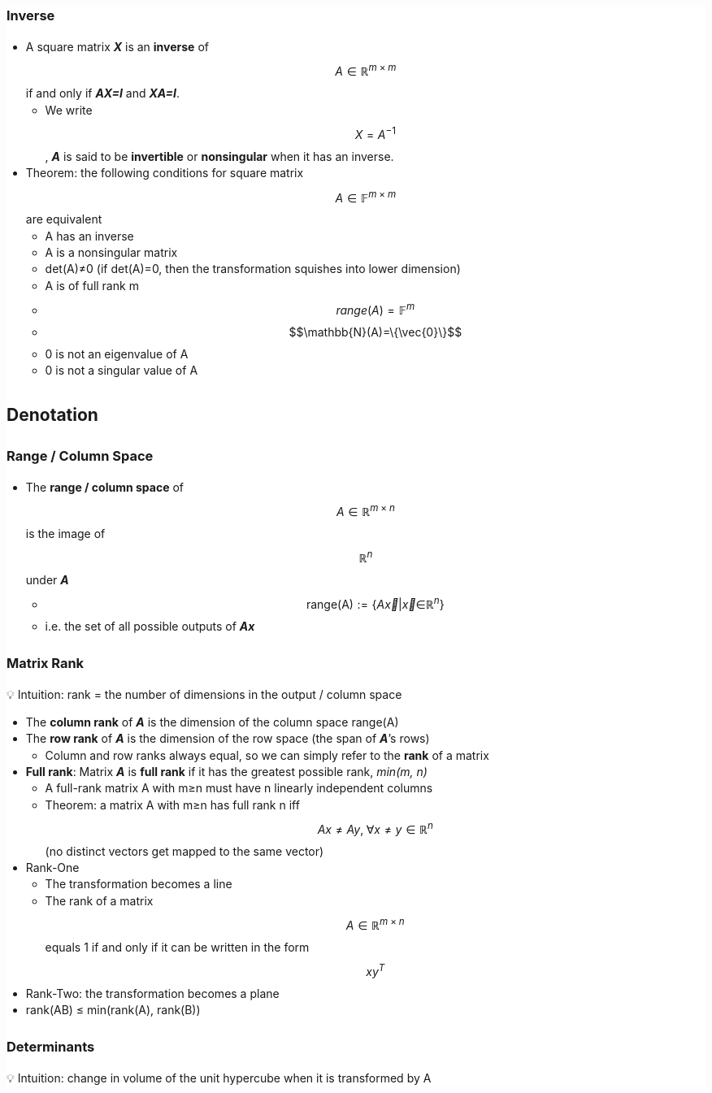 ### Inverse

- A square matrix ***X*** is an **inverse** of $$A\in\mathbb{R}^{m\times m}$$ if and only if ***AX=I*** and ***XA=I***.
    - We write $$X=A^{-1}$$, ***A*** is said to be **invertible** or **nonsingular** when it has an inverse.
- Theorem: the following conditions for square matrix $$A\in\mathbb{F}^{m\times m}$$ are equivalent
    - A has an inverse
    - A is a nonsingular matrix
    - det(A)≠0 (if det(A)=0, then the transformation squishes into lower dimension)
    - A is of full rank m
    - $$range(A)=\mathbb{F}^{m}$$ 
    - $$\mathbb{N}(A)=\{\vec{0}\}$$ 
    - 0 is not an eigenvalue of A
    - 0 is not a singular value of A

## Denotation

### Range / Column Space

- The **range / column space** of $$A\in\mathbb{R}^{m\times n}$$ is the image of $$\mathbb{R}^n$$ under ***A***
    - $$\text{range(A)}:=\lbrace{A\vec{x}|\vec{x}\in}\mathbb{R}^{n}\rbrace$$
    - i.e. the set of all possible outputs of ***Ax***

### Matrix Rank

<aside>
💡 Intuition: rank = the number of dimensions in the output / column space

</aside>

- The **column rank** of ***A*** is the dimension of the column space range(A)
- The **row rank** of ***A*** is the dimension of the row space (the span of ***A***’s rows)
    - Column and row ranks always equal, so we can simply refer to the **rank** of a matrix
- **Full rank**: Matrix ***A*** is **full rank** if it has the greatest possible rank, *min(m, n)*
    - A full-rank matrix A with m≥n must have n linearly independent columns
    - Theorem: a matrix A with m≥n has full rank n iff $$Ax\neq Ay ,\;\forall x\neq y\in \mathbb{R}^n$$ (no distinct vectors get mapped to the same vector)
- Rank-One
    - The transformation becomes a line
    - The rank of a matrix $$A\in\mathbb{R}^{m\times n}$$ equals 1 if and only if it can be written in the form $$xy^T$$
- Rank-Two: the transformation becomes a plane
- rank(AB) ≤ min(rank(A), rank(B))

### Determinants

<aside>
💡 Intuition: change in volume of the unit hypercube when it is transformed by A

</aside>
